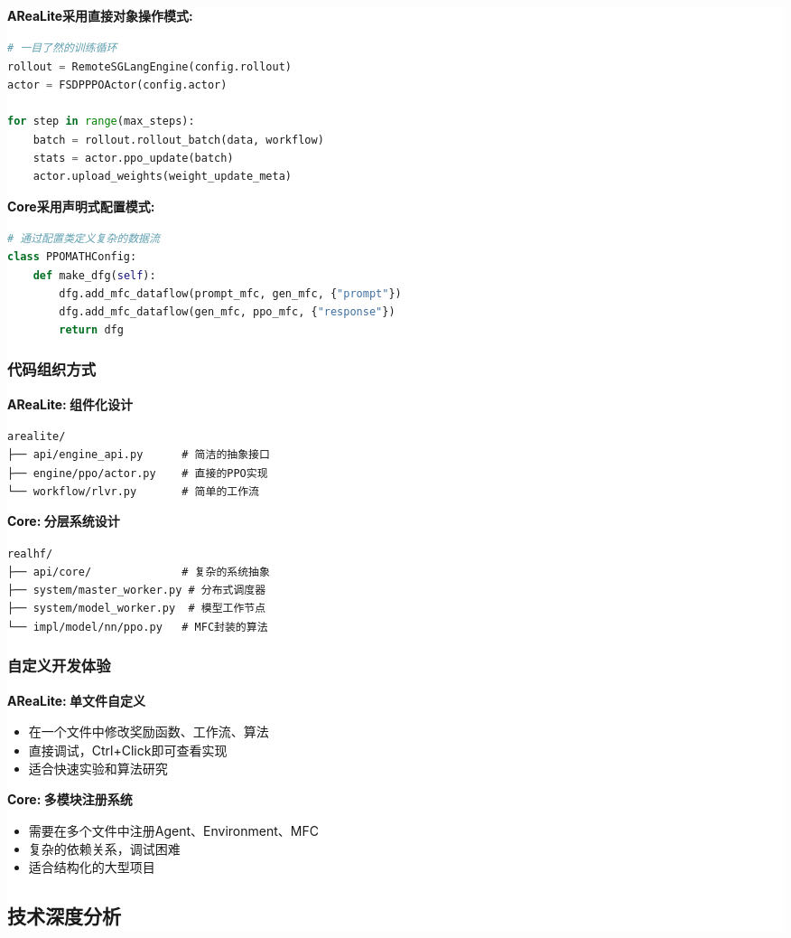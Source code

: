 **AReaLite采用直接对象操作模式:**
```python
# 一目了然的训练循环
rollout = RemoteSGLangEngine(config.rollout)
actor = FSDPPPOActor(config.actor)

for step in range(max_steps):
    batch = rollout.rollout_batch(data, workflow)
    stats = actor.ppo_update(batch)
    actor.upload_weights(weight_update_meta)
```

**Core采用声明式配置模式:**
```python
# 通过配置类定义复杂的数据流
class PPOMATHConfig:
    def make_dfg(self):
        dfg.add_mfc_dataflow(prompt_mfc, gen_mfc, {"prompt"})
        dfg.add_mfc_dataflow(gen_mfc, ppo_mfc, {"response"})
        return dfg
```

### 代码组织方式

**AReaLite: 组件化设计**
```
arealite/
├── api/engine_api.py      # 简洁的抽象接口
├── engine/ppo/actor.py    # 直接的PPO实现
└── workflow/rlvr.py       # 简单的工作流
```

**Core: 分层系统设计**
```
realhf/
├── api/core/              # 复杂的系统抽象
├── system/master_worker.py # 分布式调度器
├── system/model_worker.py  # 模型工作节点
└── impl/model/nn/ppo.py   # MFC封装的算法
```

### 自定义开发体验

**AReaLite: 单文件自定义**
- 在一个文件中修改奖励函数、工作流、算法
- 直接调试，Ctrl+Click即可查看实现
- 适合快速实验和算法研究

**Core: 多模块注册系统**
- 需要在多个文件中注册Agent、Environment、MFC
- 复杂的依赖关系，调试困难
- 适合结构化的大型项目

## 技术深度分析
